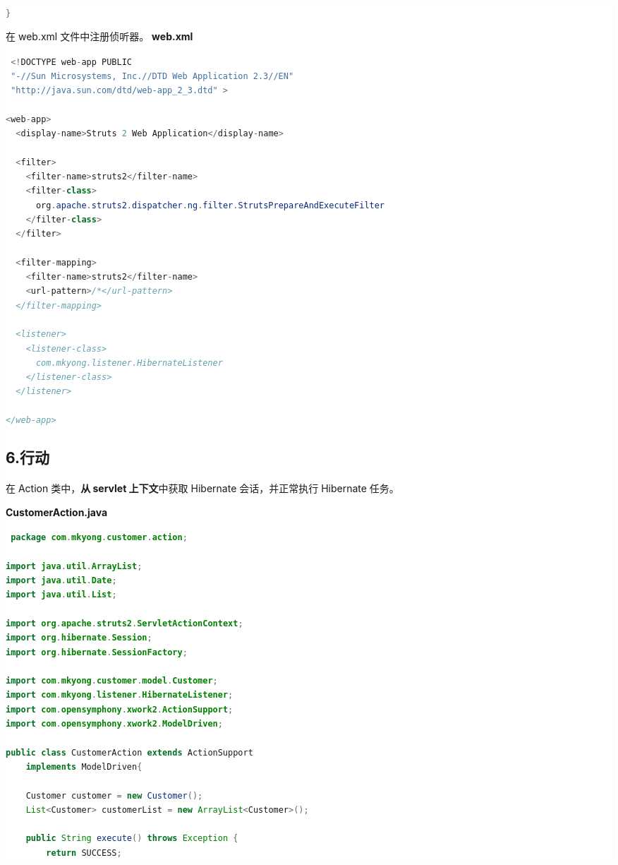 ```java
} 
```

在 web.xml 文件中注册侦听器。
**web.xml**

```java
 <!DOCTYPE web-app PUBLIC
 "-//Sun Microsystems, Inc.//DTD Web Application 2.3//EN"
 "http://java.sun.com/dtd/web-app_2_3.dtd" >

<web-app>
  <display-name>Struts 2 Web Application</display-name>

  <filter>
	<filter-name>struts2</filter-name>
	<filter-class>
	  org.apache.struts2.dispatcher.ng.filter.StrutsPrepareAndExecuteFilter
	</filter-class>
  </filter>

  <filter-mapping>
	<filter-name>struts2</filter-name>
	<url-pattern>/*</url-pattern>
  </filter-mapping>

  <listener>
    <listener-class>
	  com.mkyong.listener.HibernateListener
    </listener-class>
  </listener>

</web-app> 
```

## 6.行动

在 Action 类中，**从 servlet 上下文**中获取 Hibernate 会话，并正常执行 Hibernate 任务。

**CustomerAction.java**

```java
 package com.mkyong.customer.action;

import java.util.ArrayList;
import java.util.Date;
import java.util.List;

import org.apache.struts2.ServletActionContext;
import org.hibernate.Session;
import org.hibernate.SessionFactory;

import com.mkyong.customer.model.Customer;
import com.mkyong.listener.HibernateListener;
import com.opensymphony.xwork2.ActionSupport;
import com.opensymphony.xwork2.ModelDriven;

public class CustomerAction extends ActionSupport 
	implements ModelDriven{

	Customer customer = new Customer();
	List<Customer> customerList = new ArrayList<Customer>();

	public String execute() throws Exception {
		return SUCCESS;
```